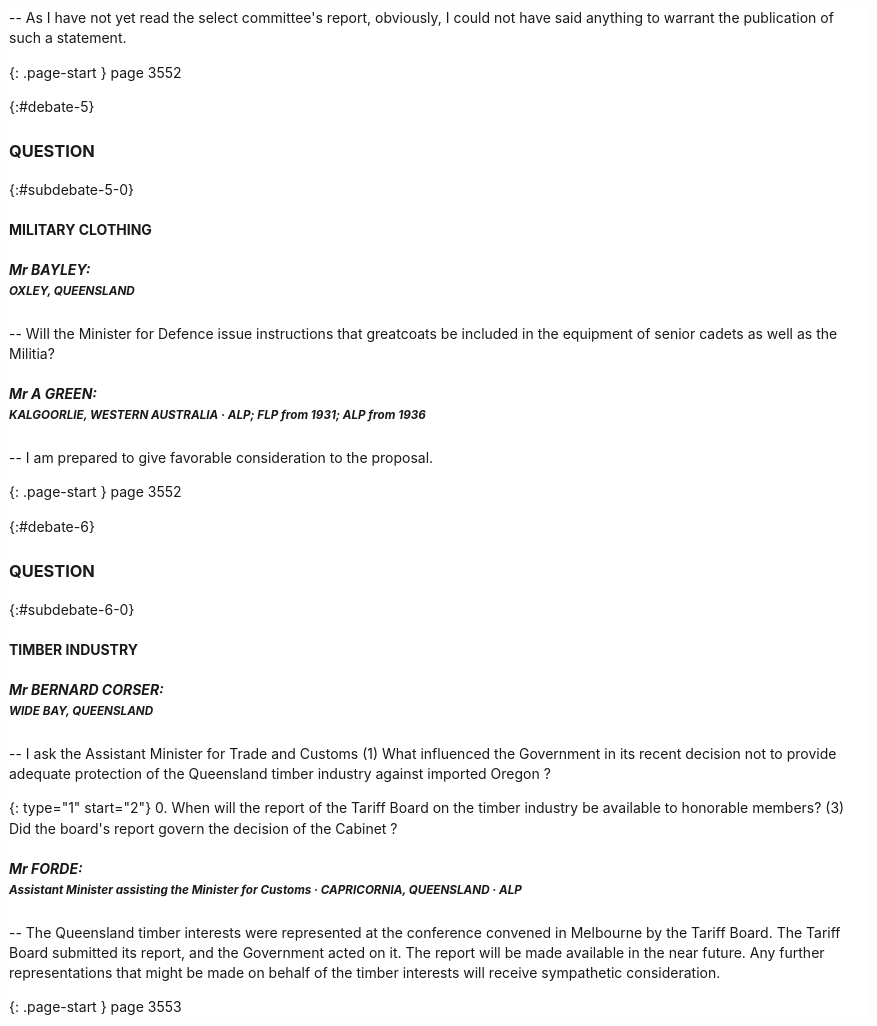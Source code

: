 -- As I have not yet read the select committee's report, obviously, I could not have said anything to warrant the publication of such a statement. 

{: .page-start }
page 3552

{:#debate-5}
### QUESTION

{:#subdebate-5-0}
#### MILITARY CLOTHING

##### Mr BAYLEY:<br><small class="text-muted">OXLEY, QUEENSLAND</small>

-- Will the Minister for Defence issue instructions that greatcoats be included in the equipment of senior cadets as well as the Militia? 

##### Mr A GREEN:<br><small class="text-muted">KALGOORLIE, WESTERN AUSTRALIA &middot; ALP; FLP from 1931; ALP from 1936</small>

-- I am prepared  to  give favorable consideration to the proposal. 

{: .page-start }
page 3552

{:#debate-6}
### QUESTION

{:#subdebate-6-0}
#### TIMBER INDUSTRY

##### Mr BERNARD CORSER:<br><small class="text-muted">WIDE BAY, QUEENSLAND</small>

-- I ask the Assistant Minister for Trade and Customs (1) What influenced the Government  in  its recent decision not to provide adequate protection of the Queensland timber industry against imported  Oregon ? 

{: type="1" start="2"}
0. When will the report of the Tariff Board on the timber industry be available to honorable members? (3) Did the board's report govern the decision of the Cabinet ? 

##### Mr FORDE:<br><small class="text-muted">Assistant Minister assisting the Minister for Customs &middot; CAPRICORNIA, QUEENSLAND &middot; ALP</small>

-- The Queensland timber interests were represented at the conference convened in Melbourne by the Tariff Board. The Tariff Board submitted its report, and the Government acted on it. The report will be made available in the near future. Any further representations that might be made on behalf of the timber interests will receive sympathetic consideration. 

{: .page-start }
page 3553
